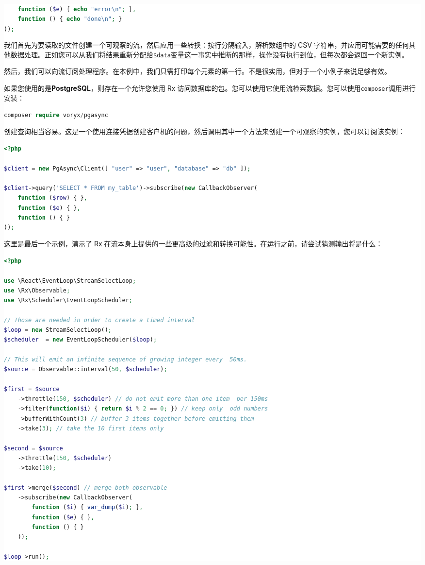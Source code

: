 ```php
    function ($e) { echo "error\n"; }, 
    function () { echo "done\n"; } 
)); 

```

我们首先为要读取的文件创建一个可观察的流，然后应用一些转换：按行分隔输入，解析数组中的 CSV 字符串，并应用可能需要的任何其他数据处理。正如您可以从我们将结果重新分配给`$data`变量这一事实中推断的那样，操作没有执行到位，但每次都会返回一个新实例。

然后，我们可以向流订阅处理程序。在本例中，我们只需打印每个元素的第一行。不是很实用，但对于一个小例子来说足够有效。

如果您使用的是**PostgreSQL**，则存在一个允许您使用 Rx 访问数据库的包。您可以使用它使用流检索数据。您可以使用`composer`调用进行安装：

```php
composer require voryx/pgasync

```

创建查询相当容易。这是一个使用连接凭据创建客户机的问题，然后调用其中一个方法来创建一个可观察的实例，您可以订阅该实例：

```php
<?php 

$client = new PgAsync\Client([ "user" => "user", "database" => "db" ]); 

$client->query('SELECT * FROM my_table')->subscribe(new CallbackObserver( 
    function ($row) { }, 
    function ($e) { }, 
    function () { } 
)); 

```

这里是最后一个示例，演示了 Rx 在流本身上提供的一些更高级的过滤和转换可能性。在运行之前，请尝试猜测输出将是什么：

```php
<?php 

use \React\EventLoop\StreamSelectLoop; 
use \Rx\Observable; 
use \Rx\Scheduler\EventLoopScheduler; 

// Those are needed in order to create a timed interval 
$loop = new StreamSelectLoop(); 
$scheduler  = new EventLoopScheduler($loop); 

// This will emit an infinite sequence of growing integer every  50ms. 
$source = Observable::interval(50, $scheduler); 

$first = $source 
    ->throttle(150, $scheduler) // do not emit more than one item  per 150ms 
    ->filter(function($i) { return $i % 2 == 0; }) // keep only  odd numbers 
    ->bufferWithCount(3) // buffer 3 items together before emitting them 
    ->take(3); // take the 10 first items only 

$second = $source 
    ->throttle(150, $scheduler) 
    ->take(10); 

$first->merge($second) // merge both observable 
    ->subscribe(new CallbackObserver( 
        function ($i) { var_dump($i); }, 
        function ($e) { }, 
        function () { } 
    )); 

$loop->run(); 

```